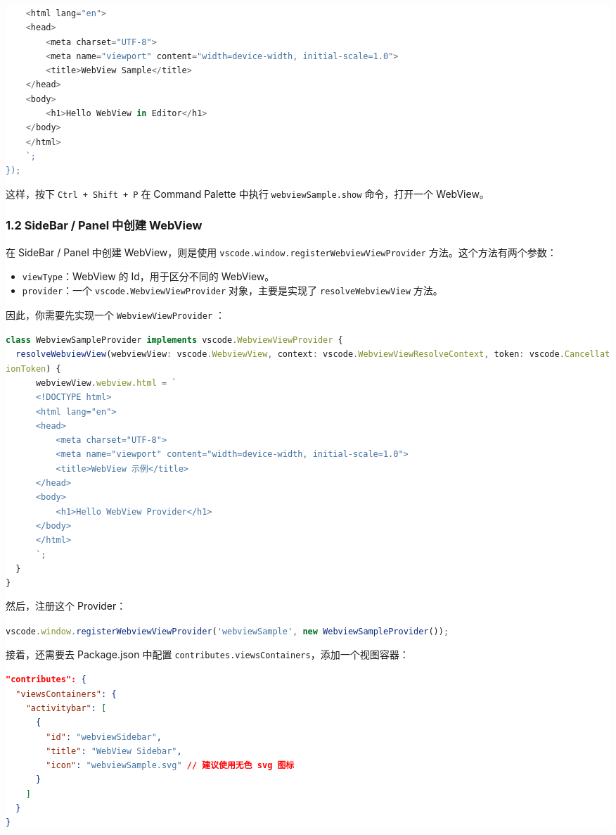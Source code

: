 ```ts
    <html lang="en">
    <head>
        <meta charset="UTF-8">
        <meta name="viewport" content="width=device-width, initial-scale=1.0">
        <title>WebView Sample</title>
    </head>
    <body>
        <h1>Hello WebView in Editor</h1>
    </body>
    </html>
    `;
});
```

这样，按下 `Ctrl + Shift + P` 在 Command Palette 中执行 `webviewSample.show` 命令，打开一个 WebView。

### 1.2 SideBar / Panel 中创建 WebView

在 SideBar / Panel 中创建 WebView，则是使用 `vscode.window.registerWebviewViewProvider` 方法。这个方法有两个参数：

- `viewType`：WebView 的 Id，用于区分不同的 WebView。
- `provider`：一个 `vscode.WebviewViewProvider` 对象，主要是实现了 `resolveWebviewView` 方法。

因此，你需要先实现一个 `WebviewViewProvider` ：

```ts
class WebviewSampleProvider implements vscode.WebviewViewProvider {
  resolveWebviewView(webviewView: vscode.WebviewView, context: vscode.WebviewViewResolveContext, token: vscode.CancellationToken) {
      webviewView.webview.html = `
      <!DOCTYPE html>
      <html lang="en">
      <head>
          <meta charset="UTF-8">
          <meta name="viewport" content="width=device-width, initial-scale=1.0">
          <title>WebView 示例</title>
      </head>
      <body>
          <h1>Hello WebView Provider</h1>
      </body>
      </html>
      `;
  }
}
```

然后，注册这个 Provider：

```ts
vscode.window.registerWebviewViewProvider('webviewSample', new WebviewSampleProvider());
```

接着，还需要去 Package.json 中配置 `contributes.viewsContainers`，添加一个视图容器：

```json
"contributes": {
  "viewsContainers": {
    "activitybar": [
      {
        "id": "webviewSidebar",
        "title": "WebView Sidebar",
        "icon": "webviewSample.svg" // 建议使用无色 svg 图标
      }
    ]
  }
}
```
